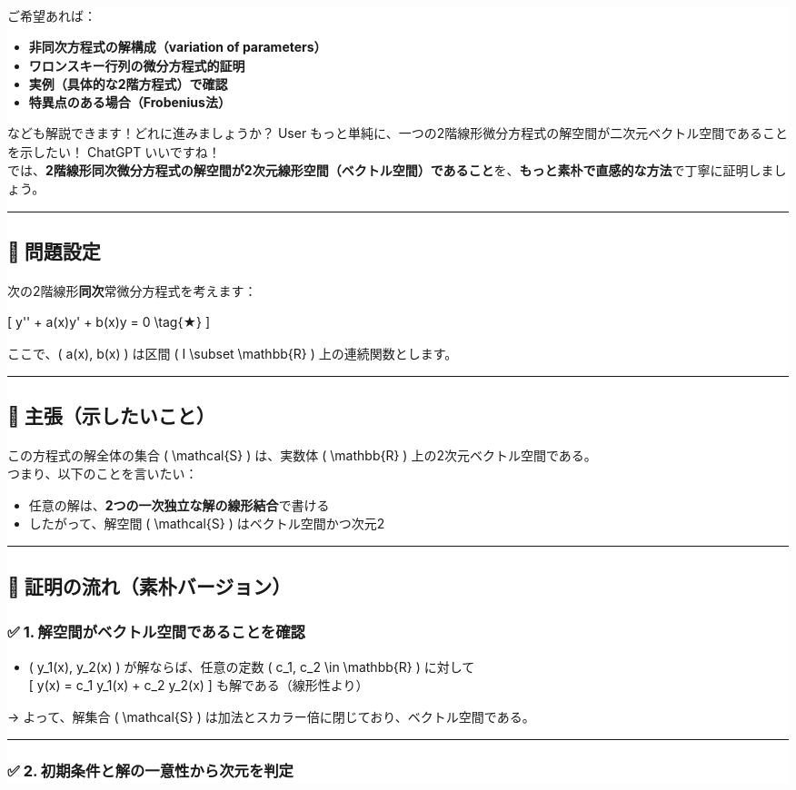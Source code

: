 
ご希望あれば：
- **非同次方程式の解構成（variation of parameters）**
- **ワロンスキー行列の微分方程式的証明**
- **実例（具体的な2階方程式）で確認**
- **特異点のある場合（Frobenius法）**

なども解説できます！どれに進みましょうか？
User
もっと単純に、一つの2階線形微分方程式の解空間が二次元ベクトル空間であることを示したい！
ChatGPT
いいですね！  
では、**2階線形同次微分方程式の解空間が2次元線形空間（ベクトル空間）であること**を、**もっと素朴で直感的な方法**で丁寧に証明しましょう。

---

## 🔷 問題設定

次の2階線形**同次**常微分方程式を考えます：

\[
y'' + a(x)y' + b(x)y = 0 \tag{★}
\]

ここで、\( a(x), b(x) \) は区間 \( I \subset \mathbb{R} \) 上の連続関数とします。

---

## 🔶 主張（示したいこと）

この方程式の解全体の集合 \( \mathcal{S} \) は、実数体 \( \mathbb{R} \) 上の2次元ベクトル空間である。  
つまり、以下のことを言いたい：

- 任意の解は、**2つの一次独立な解の線形結合**で書ける
- したがって、解空間 \( \mathcal{S} \) はベクトル空間かつ次元2

---

## 🔷 証明の流れ（素朴バージョン）

### ✅ 1. 解空間がベクトル空間であることを確認

- \( y_1(x), y_2(x) \) が解ならば、任意の定数 \( c_1, c_2 \in \mathbb{R} \) に対して  
  \[
  y(x) = c_1 y_1(x) + c_2 y_2(x)
  \]
  も解である（線形性より）

→ よって、解集合 \( \mathcal{S} \) は加法とスカラー倍に閉じており、ベクトル空間である。

---

### ✅ 2. 初期条件と解の一意性から次元を判定
